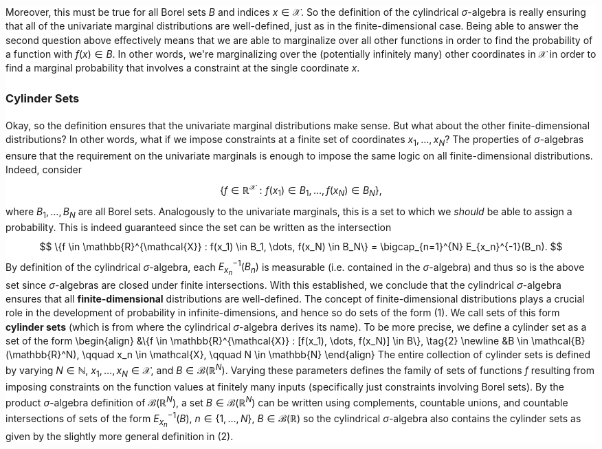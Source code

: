 Moreover, this must be true for all Borel sets $B$ and indices
$x \in \mathcal{X}$. So the definition of the cylindrical $\sigma$-algebra
is really ensuring that all of the univariate marginal distributions are
well-defined, just as in the finite-dimensional case.
Being able to answer the second question above effectively means that we are
able to marginalize over all other functions in order to find the
probability of a function with $f(x) \in B$. In other words, we're
marginalizing over the (potentially infinitely many) other coordinates in
$\mathcal{X}$ in order to find a marginal probability that involves a constraint
at the single coordinate $x$.

### Cylinder Sets
Okay, so the definition ensures that the univariate marginal distributions make
sense. But what about the other finite-dimensional distributions? In other words,
what if we impose constraints at a finite set of coordinates
$x_1, \dots, x_N$? The properties of $\sigma$-algebras ensure that the requirement
on the univariate marginals is enough to impose the same logic on all
finite-dimensional distributions. Indeed, consider
$$
\{f \in \mathbb{R}^{\mathcal{X}} : f(x_1) \in B_1, \dots, f(x_N) \in B_N\}, \tag{1}
$$
where $B_1, \dots, B_N$ are all Borel sets. Analogously to the univariate marginals,
this is a set to which we *should* be able to assign a probability. This is
indeed guaranteed since the set can be written as the intersection
$$
\{f \in \mathbb{R}^{\mathcal{X}} : f(x_1) \in B_1, \dots, f(x_N) \in B_N\}
= \bigcap_{n=1}^{N} E_{x_n}^{-1}(B_n).
$$
By definition of the cylindrical $\sigma$-algebra, each $E_{x_n}^{-1}(B_n)$ is
measurable (i.e. contained in the $\sigma$-algebra) and thus so is the above set
since $\sigma$-algebras are closed under finite intersections. With this
established, we conclude that the cylindrical $\sigma$-algebra ensures that
all **finite-dimensional** distributions are well-defined. The concept of
finite-dimensional distributions plays a crucial role in the development of
probability in infinite-dimensions, and hence so do sets of the form (1).
We call sets of this form **cylinder sets** (which is from where the cylindrical
$\sigma$-algebra derives its name). To be more precise, we define a cylinder
set as a set of the form
\begin{align}
&\\{f \in \mathbb{R}^{\mathcal{X}} : [f(x_1), \dots, f(x_N)] \in B\\}, \tag{2} \newline
&B \in \mathcal{B}(\mathbb{R}^N),
\qquad x_n \in \mathcal{X},
\qquad N \in \mathbb{N}
\end{align}
The entire collection of cylinder
sets is defined by varying $N \in \mathbb{N}$, $x_1, \dots, x_N \in \mathcal{X}$,
and $B \in \mathcal{B}(\mathbb{R}^N)$.
Varying these parameters defines the family of sets of functions $f$ resulting
from imposing constraints on the function values at finitely many inputs
(specifically just constraints involving Borel sets). By the product
$\sigma$-algebra definition of $\mathcal{B}(\mathbb{R}^N)$, a set
$B \in \mathcal{B}(\mathbb{R}^N)$ can be written using complements,
countable unions, and countable intersections of sets of the form
$E_{x_n}^{-1}(B)$, $n \in \{1, \dots, N\}$, $B \in \mathcal{B}(\mathbb{R})$ so
the cylindrical $\sigma$-algebra also contains the cylinder sets as given by
the slightly more general definition in (2).
